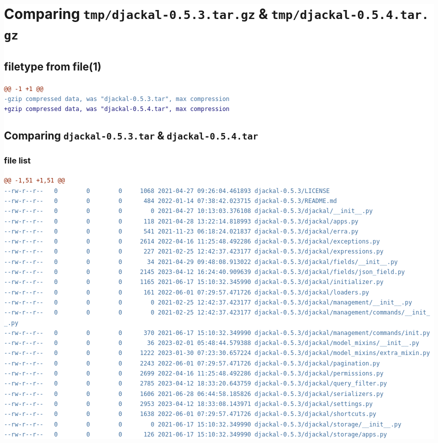 # Comparing `tmp/djackal-0.5.3.tar.gz` & `tmp/djackal-0.5.4.tar.gz`

## filetype from file(1)

```diff
@@ -1 +1 @@
-gzip compressed data, was "djackal-0.5.3.tar", max compression
+gzip compressed data, was "djackal-0.5.4.tar", max compression
```

## Comparing `djackal-0.5.3.tar` & `djackal-0.5.4.tar`

### file list

```diff
@@ -1,51 +1,51 @@
--rw-r--r--   0        0        0     1068 2021-04-27 09:26:04.461893 djackal-0.5.3/LICENSE
--rw-r--r--   0        0        0      484 2022-01-14 07:38:42.023715 djackal-0.5.3/README.md
--rw-r--r--   0        0        0        0 2021-04-27 10:13:03.376108 djackal-0.5.3/djackal/__init__.py
--rw-r--r--   0        0        0      118 2021-04-28 13:22:14.818993 djackal-0.5.3/djackal/apps.py
--rw-r--r--   0        0        0      541 2021-11-23 06:18:24.021837 djackal-0.5.3/djackal/erra.py
--rw-r--r--   0        0        0     2614 2022-04-16 11:25:48.492286 djackal-0.5.3/djackal/exceptions.py
--rw-r--r--   0        0        0      227 2021-02-25 12:42:37.423177 djackal-0.5.3/djackal/expressions.py
--rw-r--r--   0        0        0       34 2021-04-29 09:48:08.913022 djackal-0.5.3/djackal/fields/__init__.py
--rw-r--r--   0        0        0     2145 2023-04-12 16:24:40.909639 djackal-0.5.3/djackal/fields/json_field.py
--rw-r--r--   0        0        0     1165 2021-06-17 15:10:32.345990 djackal-0.5.3/djackal/initializer.py
--rw-r--r--   0        0        0      161 2022-06-01 07:29:57.471726 djackal-0.5.3/djackal/loaders.py
--rw-r--r--   0        0        0        0 2021-02-25 12:42:37.423177 djackal-0.5.3/djackal/management/__init__.py
--rw-r--r--   0        0        0        0 2021-02-25 12:42:37.423177 djackal-0.5.3/djackal/management/commands/__init__.py
--rw-r--r--   0        0        0      370 2021-06-17 15:10:32.349990 djackal-0.5.3/djackal/management/commands/init.py
--rw-r--r--   0        0        0       36 2023-02-01 05:48:44.579388 djackal-0.5.3/djackal/model_mixins/__init__.py
--rw-r--r--   0        0        0     1222 2023-01-30 07:23:30.657224 djackal-0.5.3/djackal/model_mixins/extra_mixin.py
--rw-r--r--   0        0        0     2243 2022-06-01 07:29:57.471726 djackal-0.5.3/djackal/pagination.py
--rw-r--r--   0        0        0     2699 2022-04-16 11:25:48.492286 djackal-0.5.3/djackal/permissions.py
--rw-r--r--   0        0        0     2785 2023-04-12 18:33:20.643759 djackal-0.5.3/djackal/query_filter.py
--rw-r--r--   0        0        0     1606 2021-06-28 06:44:58.185826 djackal-0.5.3/djackal/serializers.py
--rw-r--r--   0        0        0     2953 2023-04-12 18:33:08.143971 djackal-0.5.3/djackal/settings.py
--rw-r--r--   0        0        0     1638 2022-06-01 07:29:57.471726 djackal-0.5.3/djackal/shortcuts.py
--rw-r--r--   0        0        0        0 2021-06-17 15:10:32.349990 djackal-0.5.3/djackal/storage/__init__.py
--rw-r--r--   0        0        0      126 2021-06-17 15:10:32.349990 djackal-0.5.3/djackal/storage/apps.py
```